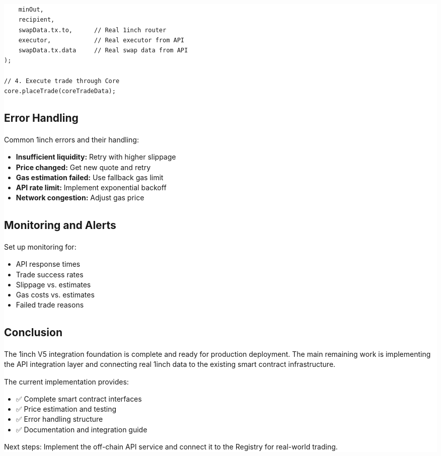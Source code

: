```solidity
    minOut,
    recipient,
    swapData.tx.to,      // Real 1inch router
    executor,            // Real executor from API
    swapData.tx.data     // Real swap data from API
);

// 4. Execute trade through Core
core.placeTrade(coreTradeData);
```

## Error Handling

Common 1inch errors and their handling:

- **Insufficient liquidity:** Retry with higher slippage
- **Price changed:** Get new quote and retry
- **Gas estimation failed:** Use fallback gas limit
- **API rate limit:** Implement exponential backoff
- **Network congestion:** Adjust gas price

## Monitoring and Alerts

Set up monitoring for:

- API response times
- Trade success rates
- Slippage vs. estimates
- Gas costs vs. estimates
- Failed trade reasons

## Conclusion

The 1inch V5 integration foundation is complete and ready for production deployment. The main remaining work is implementing the API integration layer and connecting real 1inch data to the existing smart contract infrastructure.

The current implementation provides:

- ✅ Complete smart contract interfaces
- ✅ Price estimation and testing
- ✅ Error handling structure
- ✅ Documentation and integration guide

Next steps: Implement the off-chain API service and connect it to the Registry for real-world trading.
